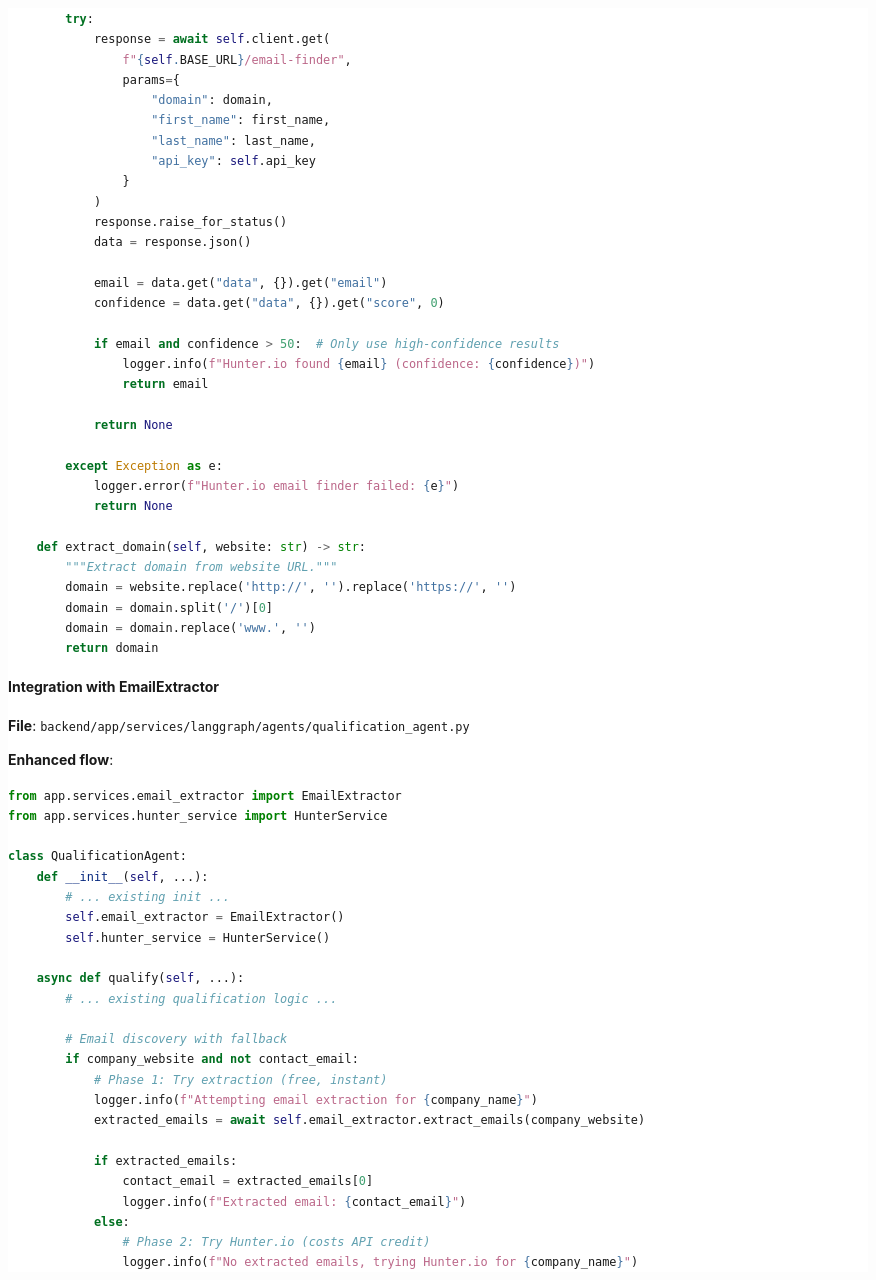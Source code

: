 ```python
        try:
            response = await self.client.get(
                f"{self.BASE_URL}/email-finder",
                params={
                    "domain": domain,
                    "first_name": first_name,
                    "last_name": last_name,
                    "api_key": self.api_key
                }
            )
            response.raise_for_status()
            data = response.json()

            email = data.get("data", {}).get("email")
            confidence = data.get("data", {}).get("score", 0)

            if email and confidence > 50:  # Only use high-confidence results
                logger.info(f"Hunter.io found {email} (confidence: {confidence})")
                return email

            return None

        except Exception as e:
            logger.error(f"Hunter.io email finder failed: {e}")
            return None

    def extract_domain(self, website: str) -> str:
        """Extract domain from website URL."""
        domain = website.replace('http://', '').replace('https://', '')
        domain = domain.split('/')[0]
        domain = domain.replace('www.', '')
        return domain
```

#### Integration with EmailExtractor

**File**: `backend/app/services/langgraph/agents/qualification_agent.py`

**Enhanced flow**:
```python
from app.services.email_extractor import EmailExtractor
from app.services.hunter_service import HunterService

class QualificationAgent:
    def __init__(self, ...):
        # ... existing init ...
        self.email_extractor = EmailExtractor()
        self.hunter_service = HunterService()

    async def qualify(self, ...):
        # ... existing qualification logic ...

        # Email discovery with fallback
        if company_website and not contact_email:
            # Phase 1: Try extraction (free, instant)
            logger.info(f"Attempting email extraction for {company_name}")
            extracted_emails = await self.email_extractor.extract_emails(company_website)

            if extracted_emails:
                contact_email = extracted_emails[0]
                logger.info(f"Extracted email: {contact_email}")
            else:
                # Phase 2: Try Hunter.io (costs API credit)
                logger.info(f"No extracted emails, trying Hunter.io for {company_name}")
```